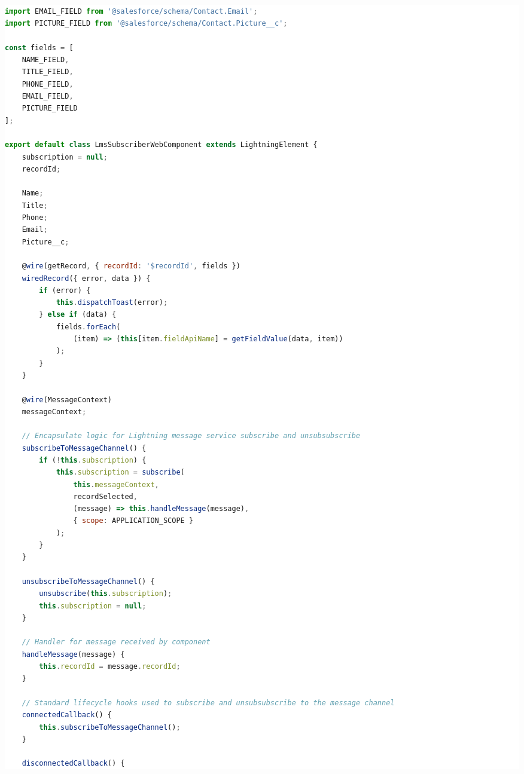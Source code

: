 ```javascript
import EMAIL_FIELD from '@salesforce/schema/Contact.Email';
import PICTURE_FIELD from '@salesforce/schema/Contact.Picture__c';

const fields = [
    NAME_FIELD,
    TITLE_FIELD,
    PHONE_FIELD,
    EMAIL_FIELD,
    PICTURE_FIELD
];

export default class LmsSubscriberWebComponent extends LightningElement {
    subscription = null;
    recordId;

    Name;
    Title;
    Phone;
    Email;
    Picture__c;

    @wire(getRecord, { recordId: '$recordId', fields })
    wiredRecord({ error, data }) {
        if (error) {
            this.dispatchToast(error);
        } else if (data) {
            fields.forEach(
                (item) => (this[item.fieldApiName] = getFieldValue(data, item))
            );
        }
    }

    @wire(MessageContext)
    messageContext;

    // Encapsulate logic for Lightning message service subscribe and unsubsubscribe
    subscribeToMessageChannel() {
        if (!this.subscription) {
            this.subscription = subscribe(
                this.messageContext,
                recordSelected,
                (message) => this.handleMessage(message),
                { scope: APPLICATION_SCOPE }
            );
        }
    }

    unsubscribeToMessageChannel() {
        unsubscribe(this.subscription);
        this.subscription = null;
    }

    // Handler for message received by component
    handleMessage(message) {
        this.recordId = message.recordId;
    }

    // Standard lifecycle hooks used to subscribe and unsubsubscribe to the message channel
    connectedCallback() {
        this.subscribeToMessageChannel();
    }

    disconnectedCallback() {
```